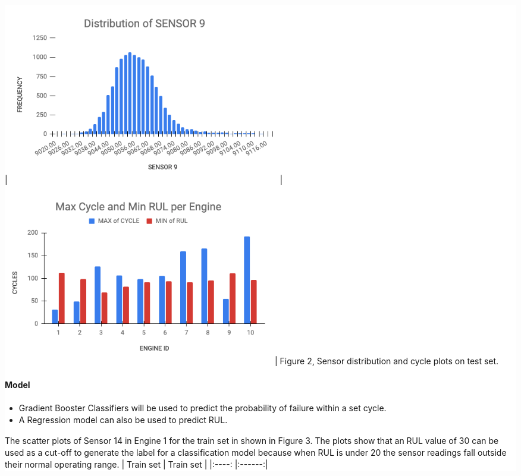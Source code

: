 | <img src="https://github.com/kuga01/kcu_project_files/blob/main/Business/plot/dist_s9_test.png" width = "450" height = "300">   | <img src="https://github.com/kuga01/kcu_project_files/blob/main/Business/plot/cycle_rul.png" width = "450" height = "300">    |
Figure 2, Sensor distribution and cycle plots on test set.

#### Model
* Gradient Booster Classifiers will be used to predict the probability of failure within a set cycle.
* A Regression model can also be used to predict RUL.

The scatter plots of Sensor 14 in Engine 1 for the train set in shown in Figure 3. The plots show that an RUL value of 30 can be used as a cut-off to generate the label for a classification model because when RUL is under 20 the sensor readings fall outside their normal operating range.
| Train set | Train set |
|:----: |:------:|